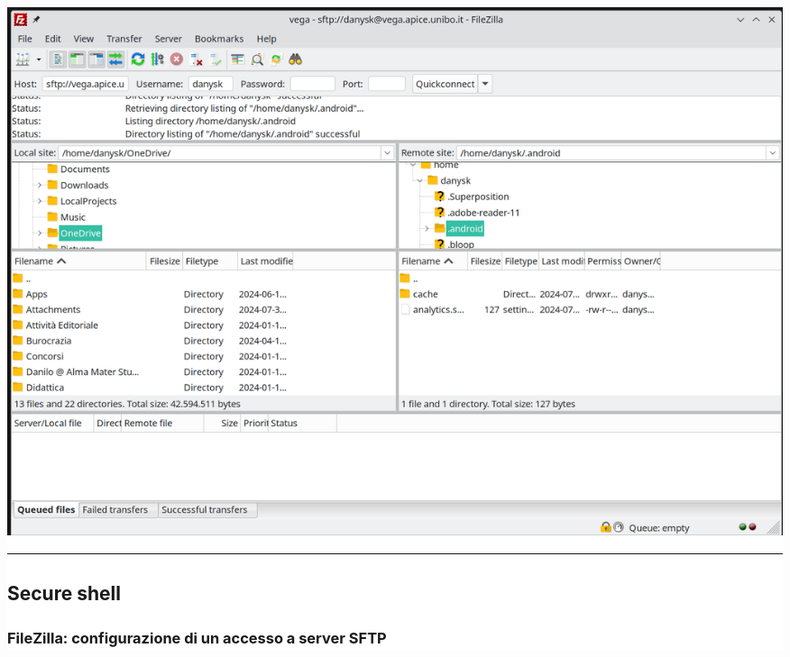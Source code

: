 ![filezilla_snapshot.png](../images/filezilla_snapshot.png)

---

## Secure shell

### FileZilla: configurazione di un accesso a server SFTP
